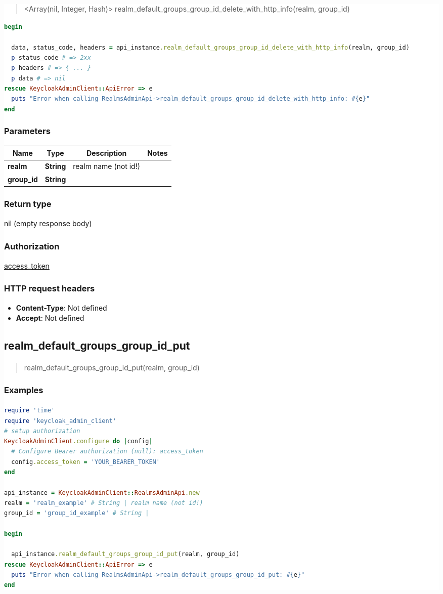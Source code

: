 > <Array(nil, Integer, Hash)> realm_default_groups_group_id_delete_with_http_info(realm, group_id)

```ruby
begin
  
  data, status_code, headers = api_instance.realm_default_groups_group_id_delete_with_http_info(realm, group_id)
  p status_code # => 2xx
  p headers # => { ... }
  p data # => nil
rescue KeycloakAdminClient::ApiError => e
  puts "Error when calling RealmsAdminApi->realm_default_groups_group_id_delete_with_http_info: #{e}"
end
```

### Parameters

| Name | Type | Description | Notes |
| ---- | ---- | ----------- | ----- |
| **realm** | **String** | realm name (not id!) |  |
| **group_id** | **String** |  |  |

### Return type

nil (empty response body)

### Authorization

[access_token](../README.md#access_token)

### HTTP request headers

- **Content-Type**: Not defined
- **Accept**: Not defined


## realm_default_groups_group_id_put

> realm_default_groups_group_id_put(realm, group_id)



### Examples

```ruby
require 'time'
require 'keycloak_admin_client'
# setup authorization
KeycloakAdminClient.configure do |config|
  # Configure Bearer authorization (null): access_token
  config.access_token = 'YOUR_BEARER_TOKEN'
end

api_instance = KeycloakAdminClient::RealmsAdminApi.new
realm = 'realm_example' # String | realm name (not id!)
group_id = 'group_id_example' # String | 

begin
  
  api_instance.realm_default_groups_group_id_put(realm, group_id)
rescue KeycloakAdminClient::ApiError => e
  puts "Error when calling RealmsAdminApi->realm_default_groups_group_id_put: #{e}"
end
```
